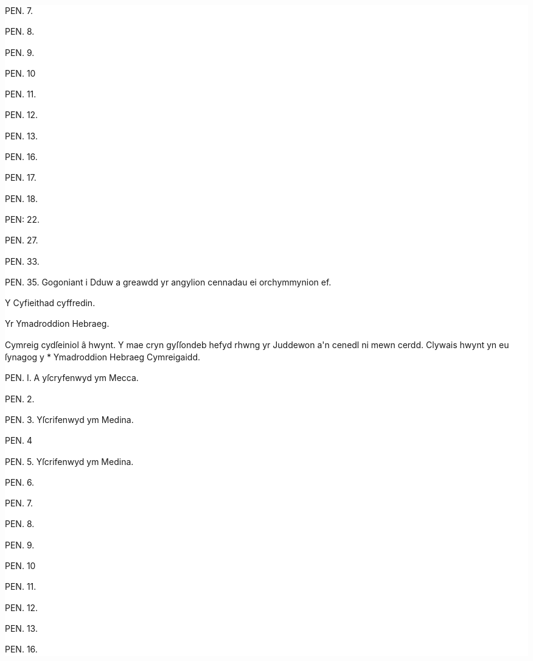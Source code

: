 PEN. 7.

PEN. 8.

PEN. 9.

PEN. 10 

PEN. 11.

PEN. 12.

PEN. 13.

PEN. 16.

PEN. 17.

PEN. 18.

PEN: 22.

PEN. 27.

PEN. 33.

PEN. 35. Gogoniant i Dduw a greawdd yr angylion cennadau ei orchymmynion ef.

Y Cyfieithad cyffredin.

Yr Ymadroddion Hebraeg.

Cymreig cydſeiniol â hwynt.
Y mae cryn gyſſondeb hefyd rhwng yr Juddewon a'n cenedl ni mewn cerdd. Clywais hwynt yn eu ſynagog y
      * Ymadroddion Hebraeg Cymreigaidd.

PEN. I. A yſcryfenwyd ym Mecca.

PEN. 2.

PEN. 3. Yſcrifenwyd ym Medina.

PEN. 4

PEN. 5. Yſcrifenwyd ym Medina.

PEN. 6.

PEN. 7.

PEN. 8.

PEN. 9.

PEN. 10 

PEN. 11.

PEN. 12.

PEN. 13.

PEN. 16.
